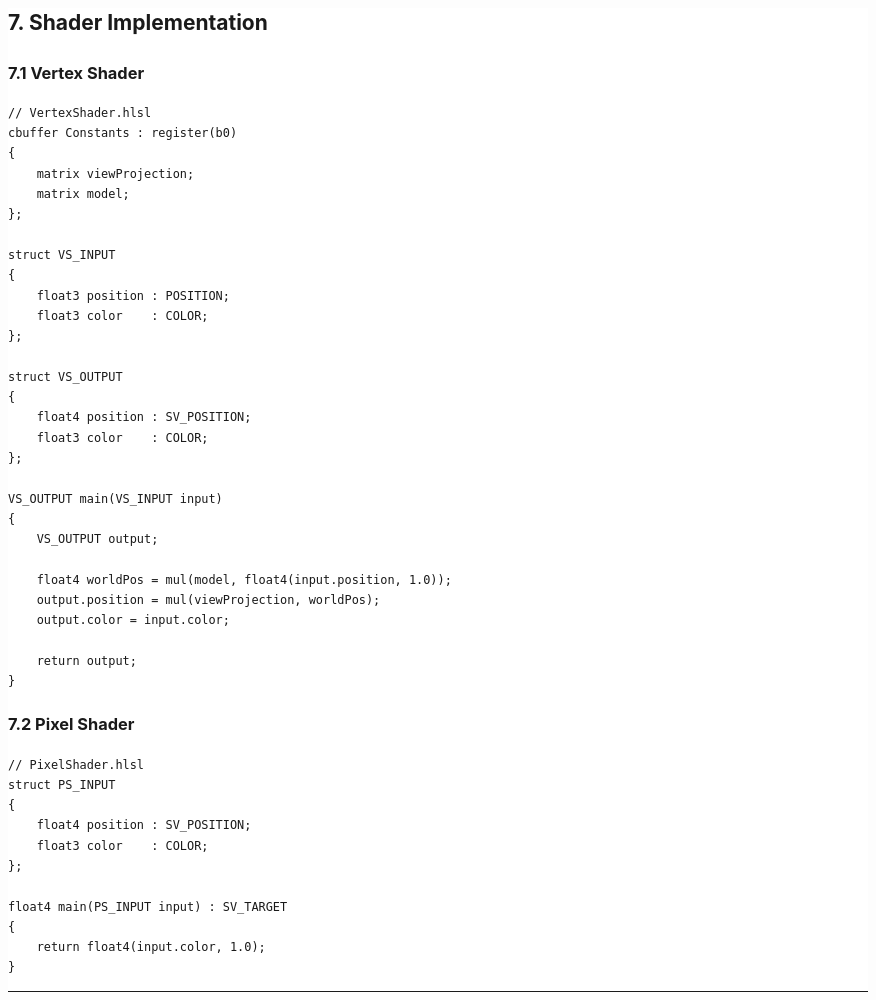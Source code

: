 ## 7. Shader Implementation

### 7.1 Vertex Shader
```hlsl
// VertexShader.hlsl
cbuffer Constants : register(b0)
{
    matrix viewProjection;
    matrix model;
};

struct VS_INPUT
{
    float3 position : POSITION;
    float3 color    : COLOR;
};

struct VS_OUTPUT
{
    float4 position : SV_POSITION;
    float3 color    : COLOR;
};

VS_OUTPUT main(VS_INPUT input)
{
    VS_OUTPUT output;

    float4 worldPos = mul(model, float4(input.position, 1.0));
    output.position = mul(viewProjection, worldPos);
    output.color = input.color;

    return output;
}
```

### 7.2 Pixel Shader
```hlsl
// PixelShader.hlsl
struct PS_INPUT
{
    float4 position : SV_POSITION;
    float3 color    : COLOR;
};

float4 main(PS_INPUT input) : SV_TARGET
{
    return float4(input.color, 1.0);
}
```

---

